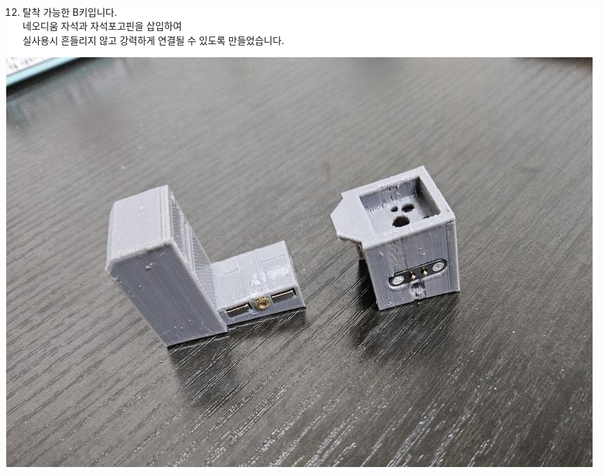 12. 탈착 가능한 B키입니다.<br>
네오디움 자석과 자석포고핀을 삽입하여<br>
실사용시 흔들리지 않고 강력하게 연결될 수 있도록 만들었습니다.<br>

![image](../images/21.jpg)<br>
